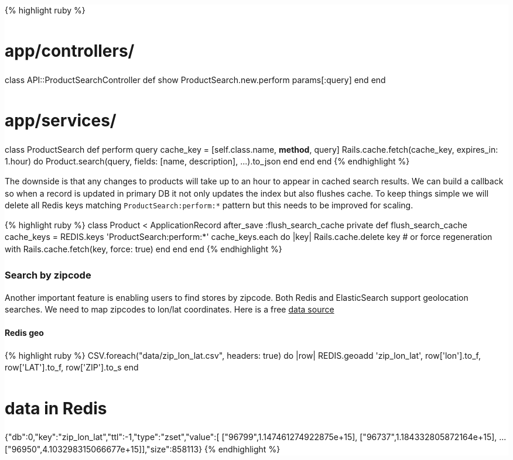 {% highlight ruby %}
# app/controllers/
class API::ProductSearchController
  def show
    ProductSearch.new.perform params[:query]
  end
end
# app/services/
class ProductSearch
  def perform query
    cache_key = [self.class.name, __method__, query]
    Rails.cache.fetch(cache_key, expires_in: 1.hour) do
      Product.search(query, fields: [name, description], ...).to_json
    end
  end
end
{% endhighlight %}

The downside is that any changes to products will take up to an hour to appear in cached search results.  We can build a callback so when a record is updated in primary DB it not only updates the index but also flushes cache.  To keep things simple we will delete all Redis keys matching `ProductSearch:perform:*` pattern but this needs to be improved for scaling.    

{% highlight ruby %}
class Product < ApplicationRecord
  after_save :flush_search_cache
private
  def flush_search_cache
    cache_keys = REDIS.keys 'ProductSearch:perform:*'
    cache_keys.each do |key|
      Rails.cache.delete key
      # or force regeneration with Rails.cache.fetch(key, force: true)
    end
  end
end
{% endhighlight %}

### Search by zipcode

Another important feature is enabling users to find stores by zipcode.  Both Redis and ElasticSearch support geolocation searches.  We need to map zipcodes to lon/lat coordinates.  Here is a free [data source](https://gist.github.com/erichurst/7882666)

#### Redis geo

{% highlight ruby %}
CSV.foreach("data/zip_lon_lat.csv", headers: true) do |row|
  REDIS.geoadd 'zip_lon_lat', row['lon'].to_f, row['LAT'].to_f, row['ZIP'].to_s
end
# data in Redis
{"db":0,"key":"zip_lon_lat","ttl":-1,"type":"zset","value":[
  ["96799",1.147461274922875e+15],
  ["96737",1.184332805872164e+15],
  ...
  ["96950",4.103298315066677e+15]],"size":858113}
{% endhighlight %}
